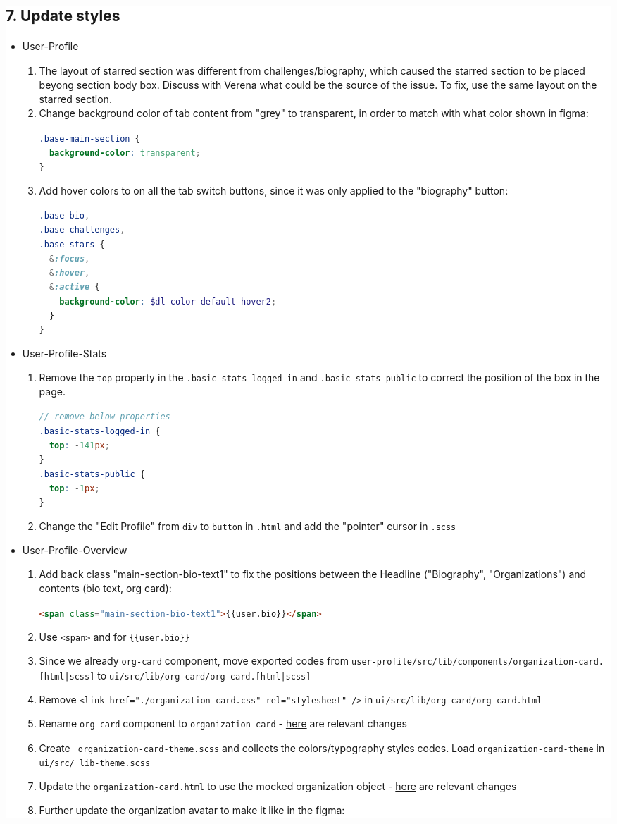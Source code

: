 ## 7. Update styles

- User-Profile

  1. The layout of starred section was different from challenges/biography, which caused the starred section to be placed beyong section body box. Discuss with Verena what could be the source of the issue. To fix, use the same layout on the starred section.
  2. Change background color of tab content from "grey" to transparent, in order to match with what color shown in figma:
     ```scss
     .base-main-section {
       background-color: transparent;
     }
     ```
  3. Add hover colors to on all the tab switch buttons, since it was only applied to the "biography" button:
     ```scss
     .base-bio,
     .base-challenges,
     .base-stars {
       &:focus,
       &:hover,
       &:active {
         background-color: $dl-color-default-hover2;
       }
     }
     ```

- User-Profile-Stats

  1.  Remove the `top` property in the `.basic-stats-logged-in` and `.basic-stats-public` to correct the position of the box in the page.
      ```scss
      // remove below properties
      .basic-stats-logged-in {
        top: -141px;
      }
      .basic-stats-public {
        top: -1px;
      }
      ```
  2.  Change the "Edit Profile" from `div` to `button` in `.html` and add the "pointer" cursor in `.scss`

- User-Profile-Overview

  1. Add back class "main-section-bio-text1" to fix the positions between the Headline ("Biography", "Organizations") and contents (bio text, org card):

     ```html
     <span class="main-section-bio-text1">{{user.bio}}</span>
     ```

  2. Use `<span>` and for `{{user.bio}}`
  3. Since we already `org-card` component, move exported codes from `user-profile/src/lib/components/organization-card.[html|scss]` to `ui/src/lib/org-card/org-card.[html|scss]`
  4. Remove `<link href="./organization-card.css" rel="stylesheet" />` in `ui/src/lib/org-card/org-card.html`
  5. Rename `org-card` component to `organization-card` - [here](https://github.com/Sage-Bionetworks/challenge-registry/pull/434/commits/6945153) are relevant changes
  6. Create `_organization-card-theme.scss` and collects the colors/typography styles codes. Load `organization-card-theme` in `ui/src/_lib-theme.scss`
  7. Update the `organization-card.html` to use the mocked organization object - [here](https://github.com/Sage-Bionetworks/challenge-registry/pull/434/commits/da3480e) are relevant changes
  8. Further update the organization avatar to make it like in the figma:

[Figma-to-code export]: https://github.com/Sage-Bionetworks/challenge-registry/blob/main/docs/figma-to-code.md
[Libraries]: https://github.com/Sage-Bionetworks/challenge-registry/blob/main/docs/libraries.md
[Step 5]: #5-import-code-from-the-figma-to-code-export
[Angular's standards for routing order]: https://angular.io/guide/router#route-order
